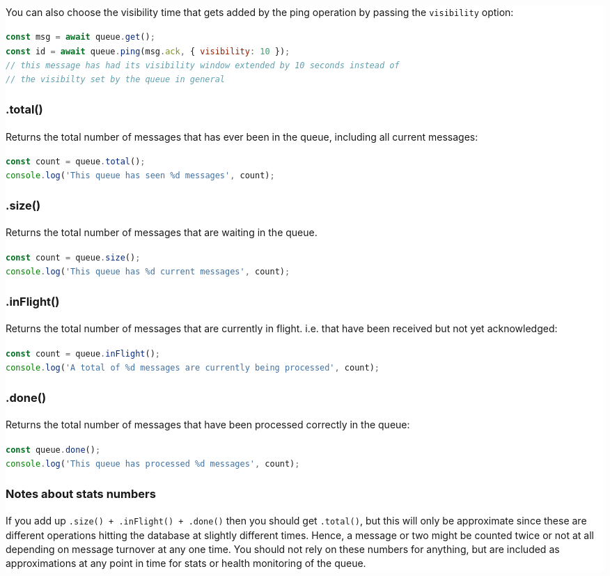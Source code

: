 You can also choose the visibility time that gets added by the ping operation by
passing the `visibility` option:

```js
const msg = await queue.get();
const id = await queue.ping(msg.ack, { visibility: 10 });
// this message has had its visibility window extended by 10 seconds instead of
// the visibilty set by the queue in general
```

### .total()

Returns the total number of messages that has ever been in the queue, including
all current messages:

```js
const count = queue.total();
console.log('This queue has seen %d messages', count);
```

### .size()

Returns the total number of messages that are waiting in the queue.

```js
const count = queue.size();
console.log('This queue has %d current messages', count);
```

### .inFlight()

Returns the total number of messages that are currently in flight. i.e. that
have been received but not yet acknowledged:

```js
const count = queue.inFlight();
console.log('A total of %d messages are currently being processed', count);
```

### .done()

Returns the total number of messages that have been processed correctly in the
queue:

```js
const queue.done();
console.log('This queue has processed %d messages', count);
```

### Notes about stats numbers

If you add up `.size() + .inFlight() + .done()` then you should get `.total()`,
but this will only be approximate since these are different operations hitting
the database at slightly different times. Hence, a message or two might be
counted twice or not at all depending on message turnover at any one time. You
should not rely on these numbers for anything, but are included as
approximations at any point in time for stats or health monitoring of the queue.
